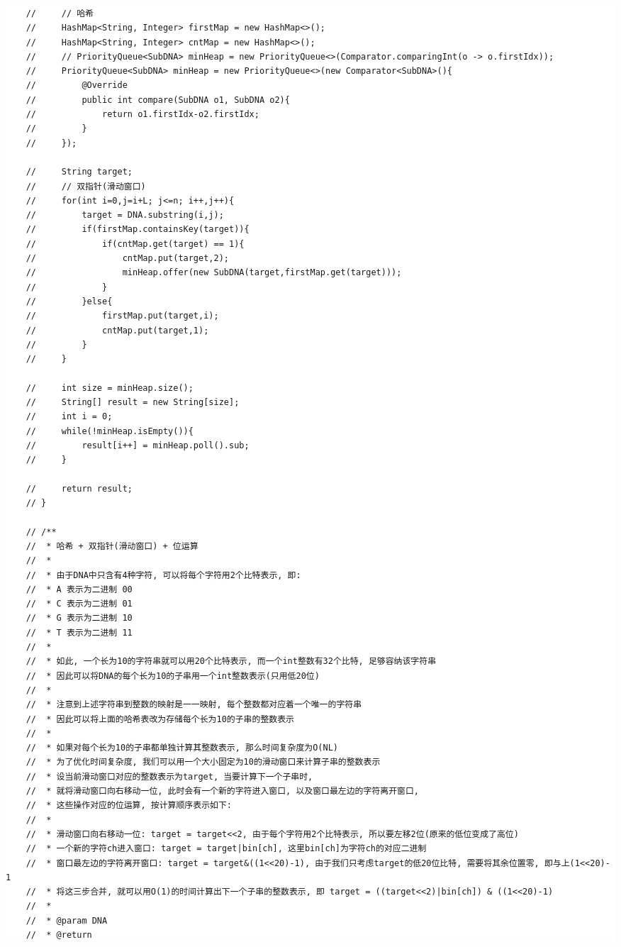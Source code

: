        //     // 哈希
        //     HashMap<String, Integer> firstMap = new HashMap<>();
        //     HashMap<String, Integer> cntMap = new HashMap<>();
        //     // PriorityQueue<SubDNA> minHeap = new PriorityQueue<>(Comparator.comparingInt(o -> o.firstIdx));
        //     PriorityQueue<SubDNA> minHeap = new PriorityQueue<>(new Comparator<SubDNA>(){
        //         @Override
        //         public int compare(SubDNA o1, SubDNA o2){
        //             return o1.firstIdx-o2.firstIdx;
        //         }
        //     });
    
        //     String target;
        //     // 双指针(滑动窗口)
        //     for(int i=0,j=i+L; j<=n; i++,j++){
        //         target = DNA.substring(i,j);
        //         if(firstMap.containsKey(target)){
        //             if(cntMap.get(target) == 1){
        //                 cntMap.put(target,2);
        //                 minHeap.offer(new SubDNA(target,firstMap.get(target)));
        //             }
        //         }else{
        //             firstMap.put(target,i);
        //             cntMap.put(target,1);
        //         }
        //     }
    
        //     int size = minHeap.size();
        //     String[] result = new String[size];
        //     int i = 0;
        //     while(!minHeap.isEmpty()){
        //         result[i++] = minHeap.poll().sub;
        //     }
    
        //     return result;
        // }
    
        // /**
        //  * 哈希 + 双指针(滑动窗口) + 位运算
        //  *
        //  * 由于DNA中只含有4种字符, 可以将每个字符用2个比特表示, 即:
        //  * A 表示为二进制 00
        //  * C 表示为二进制 01
        //  * G 表示为二进制 10
        //  * T 表示为二进制 11
        //  *
        //  * 如此, 一个长为10的字符串就可以用20个比特表示, 而一个int整数有32个比特, 足够容纳该字符串
        //  * 因此可以将DNA的每个长为10的子串用一个int整数表示(只用低20位)
        //  *
        //  * 注意到上述字符串到整数的映射是一一映射, 每个整数都对应着一个唯一的字符串
        //  * 因此可以将上面的哈希表改为存储每个长为10的子串的整数表示
        //  *
        //  * 如果对每个长为10的子串都单独计算其整数表示, 那么时间复杂度为O(NL)
        //  * 为了优化时间复杂度, 我们可以用一个大小固定为10的滑动窗口来计算子串的整数表示
        //  * 设当前滑动窗口对应的整数表示为target, 当要计算下一个子串时, 
        //  * 就将滑动窗口向右移动一位, 此时会有一个新的字符进入窗口, 以及窗口最左边的字符离开窗口, 
        //  * 这些操作对应的位运算, 按计算顺序表示如下:
        //  *
        //  * 滑动窗口向右移动一位: target = target<<2, 由于每个字符用2个比特表示, 所以要左移2位(原来的低位变成了高位)
        //  * 一个新的字符ch进入窗口: target = target|bin[ch], 这里bin[ch]为字符ch的对应二进制
        //  * 窗口最左边的字符离开窗口: target = target&((1<<20)-1), 由于我们只考虑target的低20位比特, 需要将其余位置零, 即与上(1<<20)-1
        //  * 将这三步合并, 就可以用O(1)的时间计算出下一个子串的整数表示, 即 target = ((target<<2)|bin[ch]) & ((1<<20)-1)
        //  *
        //  * @param DNA
        //  * @return